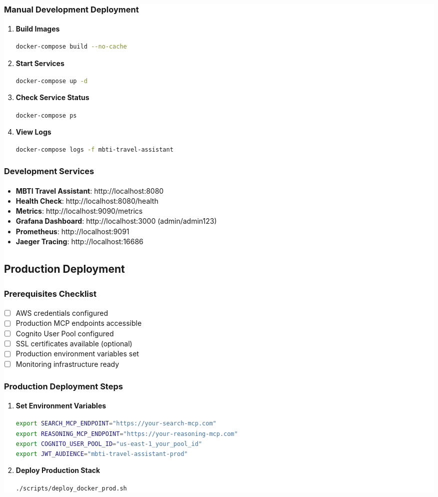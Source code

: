 ### Manual Development Deployment

1. **Build Images**
   ```bash
   docker-compose build --no-cache
   ```

2. **Start Services**
   ```bash
   docker-compose up -d
   ```

3. **Check Service Status**
   ```bash
   docker-compose ps
   ```

4. **View Logs**
   ```bash
   docker-compose logs -f mbti-travel-assistant
   ```

### Development Services

- **MBTI Travel Assistant**: http://localhost:8080
- **Health Check**: http://localhost:8080/health
- **Metrics**: http://localhost:9090/metrics
- **Grafana Dashboard**: http://localhost:3000 (admin/admin123)
- **Prometheus**: http://localhost:9091
- **Jaeger Tracing**: http://localhost:16686

## Production Deployment

### Prerequisites Checklist

- [ ] AWS credentials configured
- [ ] Production MCP endpoints accessible
- [ ] Cognito User Pool configured
- [ ] SSL certificates available (optional)
- [ ] Production environment variables set
- [ ] Monitoring infrastructure ready

### Production Deployment Steps

1. **Set Environment Variables**
   ```bash
   export SEARCH_MCP_ENDPOINT="https://your-search-mcp.com"
   export REASONING_MCP_ENDPOINT="https://your-reasoning-mcp.com"
   export COGNITO_USER_POOL_ID="us-east-1_your_pool_id"
   export JWT_AUDIENCE="mbti-travel-assistant-prod"
   ```

2. **Deploy Production Stack**
   ```bash
   ./scripts/deploy_docker_prod.sh
   ```
